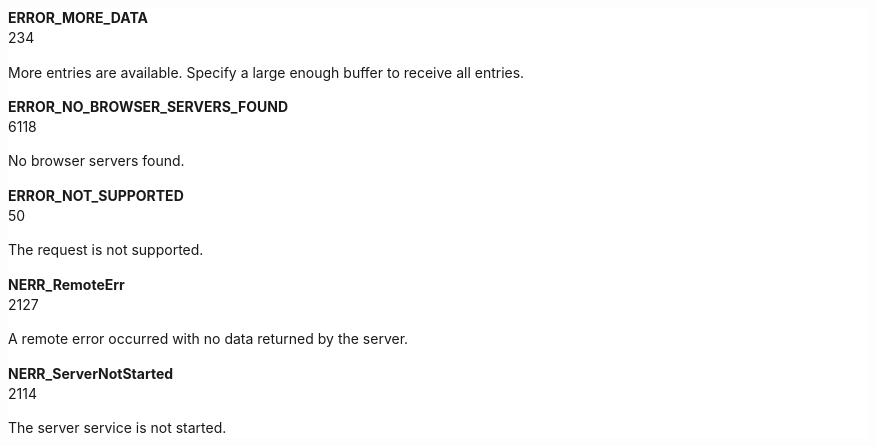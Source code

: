 </td>
</tr>
<tr>
<td width="40%">
<dl>
<dt><b>ERROR_MORE_DATA</b></dt>
<dt>234</dt>
</dl>
</td>
<td width="60%">
More entries are available. Specify a large enough buffer to receive all entries.

</td>
</tr>
<tr>
<td width="40%">
<dl>
<dt><b>ERROR_NO_BROWSER_SERVERS_FOUND</b></dt>
<dt>6118</dt>
</dl>
</td>
<td width="60%">
No browser servers found.

</td>
</tr>
<tr>
<td width="40%">
<dl>
<dt><b>ERROR_NOT_SUPPORTED</b></dt>
<dt>50</dt>
</dl>
</td>
<td width="60%">
The request is not supported.

</td>
</tr>
<tr>
<td width="40%">
<dl>
<dt><b>NERR_RemoteErr</b></dt>
<dt>2127</dt>
</dl>
</td>
<td width="60%">
A remote error occurred with no data returned by the server.

</td>
</tr>
<tr>
<td width="40%">
<dl>
<dt><b>NERR_ServerNotStarted</b></dt>
<dt>2114</dt>
</dl>
</td>
<td width="60%">
The server service is not started.
